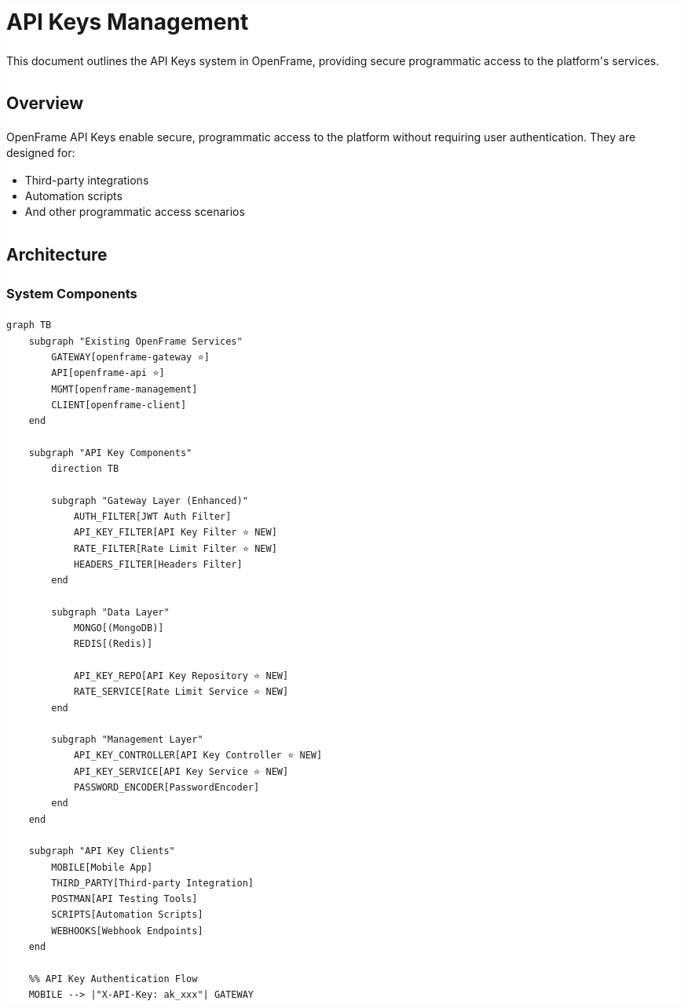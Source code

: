 # API Keys Management

This document outlines the API Keys system in OpenFrame, providing secure programmatic access to the platform's services.

## Overview

OpenFrame API Keys enable secure, programmatic access to the platform without requiring user authentication. They are designed for:

- Third-party integrations
- Automation scripts
- And other programmatic access scenarios

## Architecture

### System Components

```mermaid
graph TB
    subgraph "Existing OpenFrame Services"
        GATEWAY[openframe-gateway ⭐]
        API[openframe-api ⭐]
        MGMT[openframe-management]
        CLIENT[openframe-client]
    end

    subgraph "API Key Components"
        direction TB
        
        subgraph "Gateway Layer (Enhanced)"
            AUTH_FILTER[JWT Auth Filter]
            API_KEY_FILTER[API Key Filter ⭐ NEW]
            RATE_FILTER[Rate Limit Filter ⭐ NEW]
            HEADERS_FILTER[Headers Filter]
        end
        
        subgraph "Data Layer"
            MONGO[(MongoDB)]
            REDIS[(Redis)]
            
            API_KEY_REPO[API Key Repository ⭐ NEW]
            RATE_SERVICE[Rate Limit Service ⭐ NEW]
        end
        
        subgraph "Management Layer"
            API_KEY_CONTROLLER[API Key Controller ⭐ NEW]
            API_KEY_SERVICE[API Key Service ⭐ NEW]
            PASSWORD_ENCODER[PasswordEncoder]
        end
    end
    
    subgraph "API Key Clients"
        MOBILE[Mobile App]
        THIRD_PARTY[Third-party Integration]
        POSTMAN[API Testing Tools]
        SCRIPTS[Automation Scripts]
        WEBHOOKS[Webhook Endpoints]
    end
    
    %% API Key Authentication Flow
    MOBILE --> |"X-API-Key: ak_xxx"| GATEWAY
```